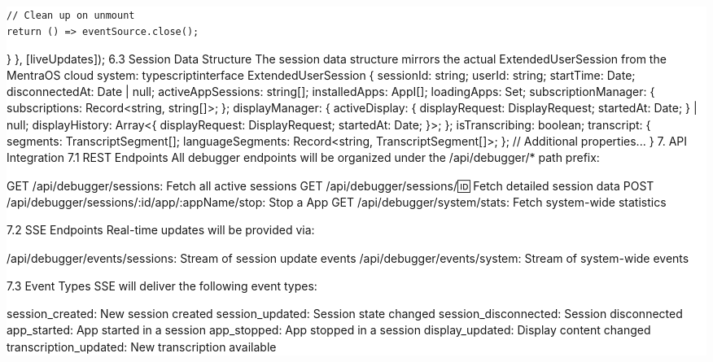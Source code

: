     // Clean up on unmount
    return () => eventSource.close();
  }
}, [liveUpdates]);
6.3 Session Data Structure
The session data structure mirrors the actual ExtendedUserSession from the MentraOS cloud system:
typescriptinterface ExtendedUserSession {
  sessionId: string;
  userId: string;
  startTime: Date;
  disconnectedAt: Date | null;
  activeAppSessions: string[];
  installedApps: AppI[];
  loadingApps: Set<string>;
  subscriptionManager: {
    subscriptions: Record<string, string[]>;
  };
  displayManager: {
    activeDisplay: {
      displayRequest: DisplayRequest;
      startedAt: Date;
    } | null;
    displayHistory: Array<{
      displayRequest: DisplayRequest;
      startedAt: Date;
    }>;
  };
  isTranscribing: boolean;
  transcript: {
    segments: TranscriptSegment[];
    languageSegments: Record<string, TranscriptSegment[]>;
  };
  // Additional properties...
}
7. API Integration
7.1 REST Endpoints
All debugger endpoints will be organized under the /api/debugger/* path prefix:

GET /api/debugger/sessions: Fetch all active sessions
GET /api/debugger/sessions/:id: Fetch detailed session data
POST /api/debugger/sessions/:id/app/:appName/stop: Stop a App
GET /api/debugger/system/stats: Fetch system-wide statistics

7.2 SSE Endpoints
Real-time updates will be provided via:

/api/debugger/events/sessions: Stream of session update events
/api/debugger/events/system: Stream of system-wide events

7.3 Event Types
SSE will deliver the following event types:

session_created: New session created
session_updated: Session state changed
session_disconnected: Session disconnected
app_started: App started in a session
app_stopped: App stopped in a session
display_updated: Display content changed
transcription_updated: New transcription available

